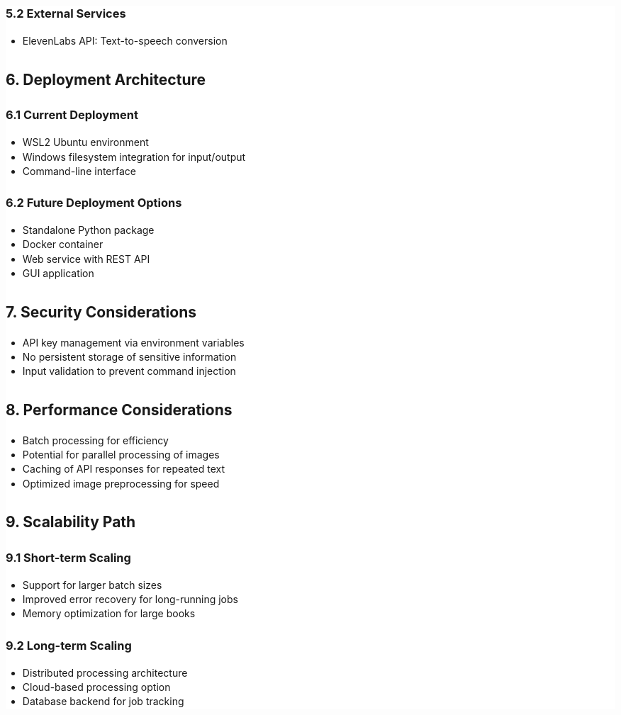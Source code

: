 ### 5.2 External Services
- ElevenLabs API: Text-to-speech conversion

## 6. Deployment Architecture

### 6.1 Current Deployment
- WSL2 Ubuntu environment
- Windows filesystem integration for input/output
- Command-line interface

### 6.2 Future Deployment Options
- Standalone Python package
- Docker container
- Web service with REST API
- GUI application

## 7. Security Considerations

- API key management via environment variables
- No persistent storage of sensitive information
- Input validation to prevent command injection

## 8. Performance Considerations

- Batch processing for efficiency
- Potential for parallel processing of images
- Caching of API responses for repeated text
- Optimized image preprocessing for speed

## 9. Scalability Path

### 9.1 Short-term Scaling
- Support for larger batch sizes
- Improved error recovery for long-running jobs
- Memory optimization for large books

### 9.2 Long-term Scaling
- Distributed processing architecture
- Cloud-based processing option
- Database backend for job tracking
